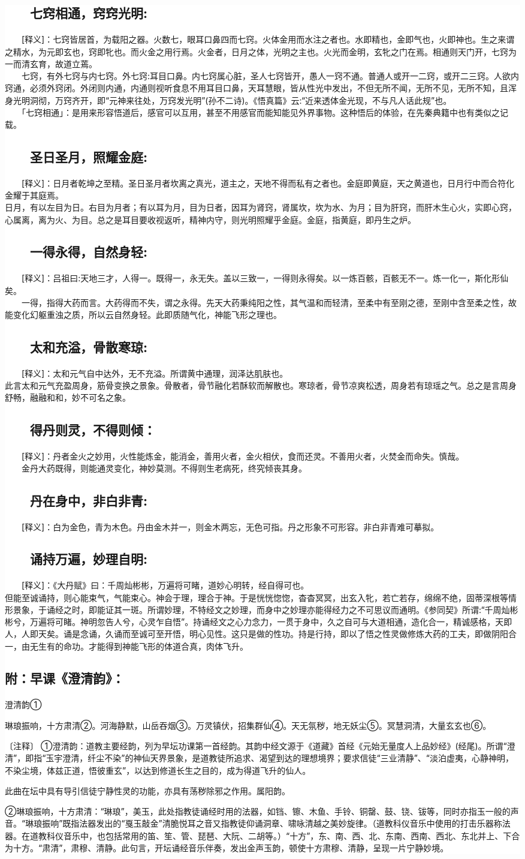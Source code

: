## 　　七窍相通，窍窍光明:
　　[释义]：七窍皆居首，为载阳之器。火数七，眼耳口鼻四而七窍。火体金用而水注之者也。水即精也，金即气也，火即神也。生之来谓之精水，为元即玄也，窍即牝也。而火金之用行焉。火金者，日月之体，光明之主也。火光而金明，玄牝之门在焉。相通则天门开，七窍为一而清玄育，故道立蔫。  
　　七窍，有外七窍与内七窍。外七窍:耳目口鼻。内七窍属心脏，圣人七窍皆开，愚人一窍不通。普通人或开一二窍，或开二三窍。人欲内窍通，必须外窍闭。外闭则内通，内通则视听食息不用耳目口鼻，天耳慧眼，皆从性光中发出，不但无所不闻，无所不见，无所不知，且浑身光明洞彻，万窍齐开，即“元神来往处，万窍发光明”(孙不二诗)。《悟真篇》云:“近来透体金光现，不与凡人话此规”也。  
　　「七窍相通」：是用来形容悟道后，感官可以互用，甚至不用感官而能知能见外界事物。这种悟后的体验，在先秦典籍中也有类似之记载。

## 　　圣日圣月，照耀金庭:
　　[释义]：日月者乾坤之至精。圣日圣月者坎离之真光，道主之，天地不得而私有之者也。金庭即黄庭，天之黄道也，日月行中而合符化金耀于其庭焉。  
日月，有以左目为日。右目为月者；有以耳为月，目为日者，因耳为肾窍，肾属坎，坎为水、为月；目为肝窍，而肝木生心火，实即心窍，心属离，离为火、为目。总之是耳目要收视返听，精神内守，则光明照耀乎金庭。金庭，指黄庭，即丹生之炉。

## 　　一得永得，自然身轻:
　　[释义]：吕祖曰:天地三才，人得一。既得一，永无失。盖以三致一，一得则永得矣。以一炼百骸，百骸无不一。炼一化一，斯化形仙矣。  
　　一得，指得大药而言。大药得而不失，谓之永得。先天大药秉纯阳之性，其气温和而轻清，至柔中有至刚之德，至刚中含至柔之性，故能变化幻躯重浊之质，所以云自然身轻。此即质随气化，神能飞形之理也。

## 　　太和充溢，骨散寒琼:
　　[释义]：太和元气自中达外，无不充溢。所谓黄中通理，润泽达肌肤也。  
此言太和元气充盈周身，筋骨变换之景象。骨散者，骨节融化若酥软而解散也。寒琼者，骨节凉爽松透，周身若有琼瑶之气。总之是言周身舒畅，融融和和，妙不可名之象。

## 　　得丹则灵，不得则倾：
　　[释义]：丹者金火之妙用，火性能炼金，能消金，善用火者，金火相伏，食而还灵。不善用火者，火焚金而命失。慎哉。  
　　金丹大药既得，则能通灵变化，神妙莫测。不得则生老病死，终究倾丧其身。

## 　　丹在身中，非白非青:
　　[释义]：白为金色，青为木色。丹由金木并一，则金木两忘，无色可指。丹之形象不可形容。非白非青难可摹拟。

## 　　诵持万遍，妙理自明:
　　[释义]：《大丹赋》曰：千周灿彬彬，万遍将可睹，道妙心明转，经自得可也。  
但能至诚诵持，则心能束气，气能束心。神会于理，理合于神。于是恍恍惚惚，杳杳冥冥，出玄入牝，若亡若存，绵绵不绝，固蒂深根等情形景象，于诵经之时，即能证其一斑。所谓妙理，不特经文之妙理，而身中之妙理亦能得经力之不可思议而通明。《参同契》所谓:“千周灿彬彬兮，万遍将可睹。神明忽告人兮，心灵乍自悟”。持诵经文之心力念力，一贯于身中，久之自可与大道相通，造化合一，精诚感格，天即人，人即天矣。诵是念诵，久诵而至诚可至开悟，明心见性。这只是做的性功。持是行持，即以了悟之性灵做修炼大药的工夫，即做阴阳合一，由无生有的命功。才能得到神能飞形的体道合真，肉体飞升。

## 附：早课《澄清韵》：

澄清韵①

琳琅振响，十方肃清②。河海静默，山岳吞烟③。万灵镇伏，招集群仙④。天无氛秽，地无妖尘⑤。冥慧洞清，大量玄玄也⑥。

〔注释〕
①澄清韵：道教主要经韵，列为早坛功课第一首经韵。其韵中经文源于《道藏》首经《元始无量度人上品妙经》(经尾)。所谓“澄清”，即指“玉宇澄清，纤尘不染”的神仙天界景象，是道教徒所追求、渴望到达的理想境界；要求信徒“三业清静”、“淡泊虚夷，心静神明，不染尘境，体兹正道，悟彼重玄”，以达到修道长生之目的，成为得道飞升的仙人。

此曲在坛中具有导引信徒宁静性灵的功能，亦具有荡秽除邪之作用。属阳韵。

②琳琅振响，十方肃清：“琳琅”，美玉，此处指教徒诵经时用的法器，如铛、镲、木鱼、手铃、铜罄、鼓、铙、钹等，同时亦指玉一般的声音。“琳琅振响”既指法器发出的“戛玉敲金”清脆悦耳之音又指教徒仰诵洞章、啸咏清越之美妙旋律。（道教科仪音乐中使用的打击乐器称法器。在道教科仪音乐中，也包括常用的笛、笙、管、琵琶、大阮、二胡等。）“十方”，东、南、西、北、东南、西南、西北、东北并上、下合为十方。“肃清”，肃穆、清静。此句言，开坛诵经音乐伴奏，发出金声玉韵，顿使十方肃穆、清静，呈现一片宁静妙境。
